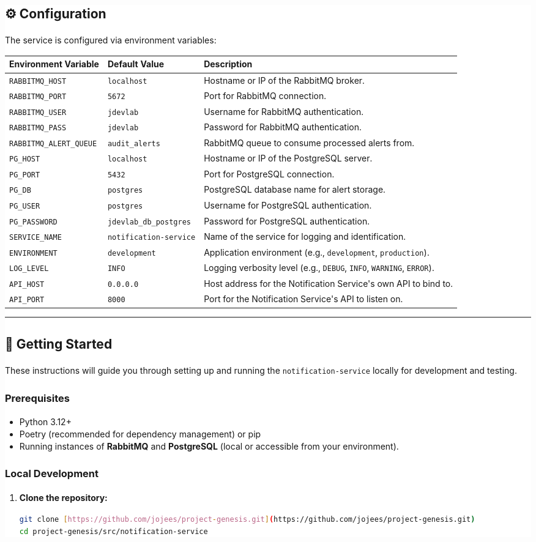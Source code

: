 
## ⚙️ Configuration

The service is configured via environment variables:

| Environment Variable            | Default Value       | Description                                                                 |
| :------------------------------ | :------------------ | :-------------------------------------------------------------------------- |
| `RABBITMQ_HOST`                 | `localhost`         | Hostname or IP of the RabbitMQ broker.                                      |
| `RABBITMQ_PORT`                 | `5672`              | Port for RabbitMQ connection.                                               |
| `RABBITMQ_USER`                 | `jdevlab`           | Username for RabbitMQ authentication.                                       |
| `RABBITMQ_PASS`                 | `jdevlab`           | Password for RabbitMQ authentication.                                       |
| `RABBITMQ_ALERT_QUEUE`          | `audit_alerts`      | RabbitMQ queue to consume processed alerts from.                            |
| `PG_HOST`                       | `localhost`         | Hostname or IP of the PostgreSQL server.                                    |
| `PG_PORT`                       | `5432`              | Port for PostgreSQL connection.                                             |
| `PG_DB`                         | `postgres`          | PostgreSQL database name for alert storage.                                 |
| `PG_USER`                       | `postgres`          | Username for PostgreSQL authentication.                                     |
| `PG_PASSWORD`                   | `jdevlab_db_postgres` | Password for PostgreSQL authentication.                                   |
| `SERVICE_NAME`                  | `notification-service`| Name of the service for logging and identification.                         |
| `ENVIRONMENT`                   | `development`       | Application environment (e.g., `development`, `production`).                |
| `LOG_LEVEL`                     | `INFO`              | Logging verbosity level (e.g., `DEBUG`, `INFO`, `WARNING`, `ERROR`).        |
| `API_HOST`                      | `0.0.0.0`           | Host address for the Notification Service's own API to bind to.             |
| `API_PORT`                      | `8000`              | Port for the Notification Service's API to listen on.                       |

---

## 🚀 Getting Started

These instructions will guide you through setting up and running the `notification-service` locally for development and testing.

### Prerequisites

* Python 3.12+
* Poetry (recommended for dependency management) or pip
* Running instances of **RabbitMQ** and **PostgreSQL** (local or accessible from your environment).

### Local Development

1.  **Clone the repository:**
    ```bash
    git clone [https://github.com/jojees/project-genesis.git](https://github.com/jojees/project-genesis.git)
    cd project-genesis/src/notification-service
    ```
